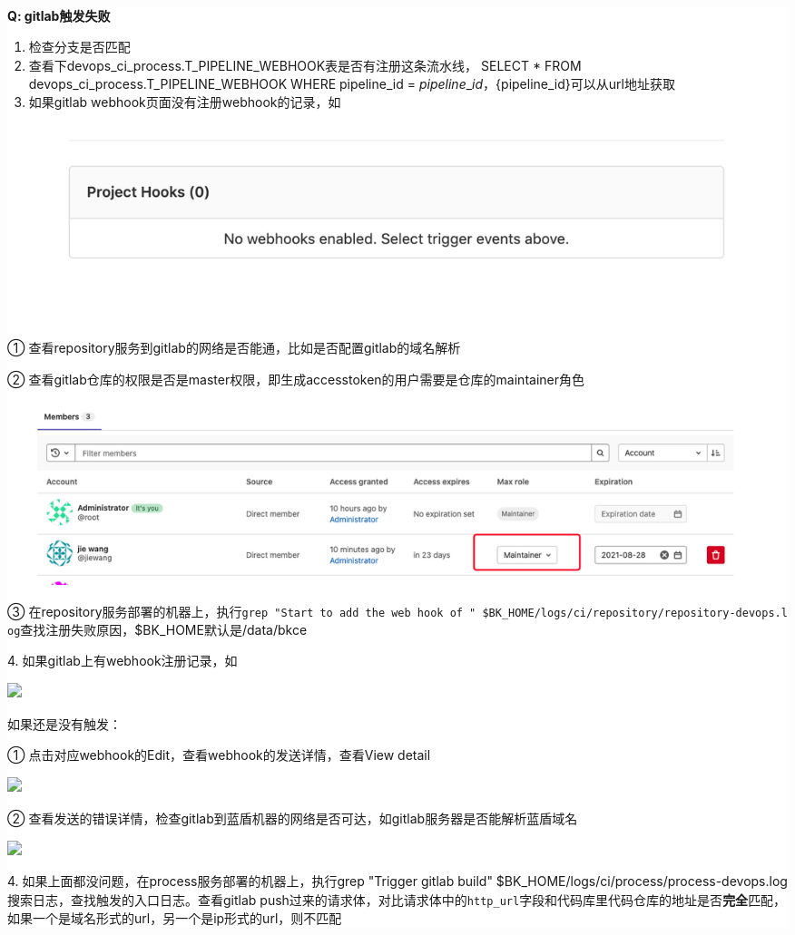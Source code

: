 **Q: gitlab触发失败**

1. 检查分支是否匹配
2. 查看下devops\_ci\_process.T\_PIPELINE\_WEBHOOK表是否有注册这条流水线， SELECT \* FROM devops\_ci\_process.T\_PIPELINE\_WEBHOOK WHERE pipeline\_id = ${pipeline\_id}，${pipeline\_id}可以从url地址获取
3. 如果gitlab webhook页面没有注册webhook的记录，如

![](../../.gitbook/assets/image-20220128124536187.png)

&#x20;           ① 查看repository服务到gitlab的网络是否能通，比如是否配置gitlab的域名解析

&#x20;           ② 查看gitlab仓库的权限是否是master权限，即生成accesstoken的用户需要是仓库的maintainer角色

![](../../.gitbook/assets/wecom-temp-fe0a7bc1e72a97ec39e0a4e51e3e1e58.png)

&#x20;           ③ 在repository服务部署的机器上，执行`grep "Start to add the web hook of " $BK_HOME/logs/ci/repository/repository-devops.log`查找注册失败原因，$BK\_HOME默认是/data/bkce

4\. 如果gitlab上有webhook注册记录，如

![](../../.gitbook/assets/assets%2F-MZIuzLgCmrIqRRM_hhk%2F-MgARdPL7ztbRh6yVUi1%2F-MgAS60psAU1Q-JTs5Pa%2Fimage.png)

如果还是没有触发：

&#x20;           ① 点击对应webhook的Edit，查看webhook的发送详情，查看View detail

![](../../.gitbook/assets/assets%2F-MZIuzLgCmrIqRRM_hhk%2F-MgARdPL7ztbRh6yVUi1%2F-MgASDVq3jLHct1KQO9i%2Fimage.png)

&#x20;           ② 查看发送的错误详情，检查gitlab到蓝盾机器的网络是否可达，如gitlab服务器是否能解析蓝盾域名

![](../../.gitbook/assets/assets%2F-MZIuzLgCmrIqRRM_hhk%2F-MgARdPL7ztbRh6yVUi1%2F-MgASGYgduJyox9T6_lE%2Fimage.png)

4\. 如果上面都没问题，在process服务部署的机器上，执行grep "Trigger gitlab build" $BK\_HOME/logs/ci/process/process-devops.log 搜索日志，查找触发的入口日志。查看gitlab push过来的请求体，对比请求体中的`http_url`字段和代码库里代码仓库的地址是否**完全**匹配，如果一个是域名形式的url，另一个是ip形式的url，则不匹配
